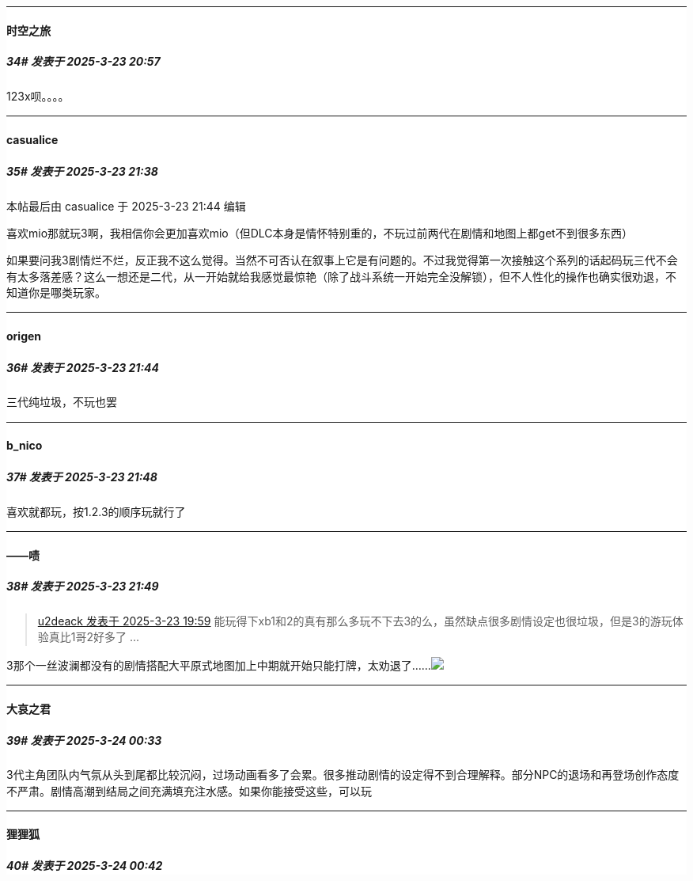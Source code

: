 *****

####  时空之旅  
##### 34#       发表于 2025-3-23 20:57

123x呗。。。。

*****

####  casualice  
##### 35#       发表于 2025-3-23 21:38

 本帖最后由 casualice 于 2025-3-23 21:44 编辑 

喜欢mio那就玩3啊，我相信你会更加喜欢mio（但DLC本身是情怀特别重的，不玩过前两代在剧情和地图上都get不到很多东西）

如果要问我3剧情烂不烂，反正我不这么觉得。当然不可否认在叙事上它是有问题的。不过我觉得第一次接触这个系列的话起码玩三代不会有太多落差感？这么一想还是二代，从一开始就给我感觉最惊艳（除了战斗系统一开始完全没解锁），但不人性化的操作也确实很劝退，不知道你是哪类玩家。

*****

####  origen  
##### 36#       发表于 2025-3-23 21:44

三代纯垃圾，不玩也罢

*****

####  b_nico  
##### 37#       发表于 2025-3-23 21:48

喜欢就都玩，按1.2.3的顺序玩就行了

*****

####  ——啧  
##### 38#       发表于 2025-3-23 21:49

<blockquote><a href="httphttps://stage1st.com/2b/forum.php?mod=redirect&amp;goto=findpost&amp;pid=67716344&amp;ptid=2250726" target="_blank">u2deack 发表于 2025-3-23 19:59</a>
能玩得下xb1和2的真有那么多玩不下去3的么，虽然缺点很多剧情设定也很垃圾，但是3的游玩体验真比1哥2好多了 ...</blockquote>
3那个一丝波澜都没有的剧情搭配大平原式地图加上中期就开始只能打牌，太劝退了……<img src="https://static.stage1st.com/image/smiley/face2017/068.png" referrerpolicy="no-referrer">

*****

####  大哀之君  
##### 39#       发表于 2025-3-24 00:33

3代主角团队内气氛从头到尾都比较沉闷，过场动画看多了会累。很多推动剧情的设定得不到合理解释。部分NPC的退场和再登场创作态度不严肃。剧情高潮到结局之间充满填充注水感。如果你能接受这些，可以玩

*****

####  狸狸狐  
##### 40#       发表于 2025-3-24 00:42
